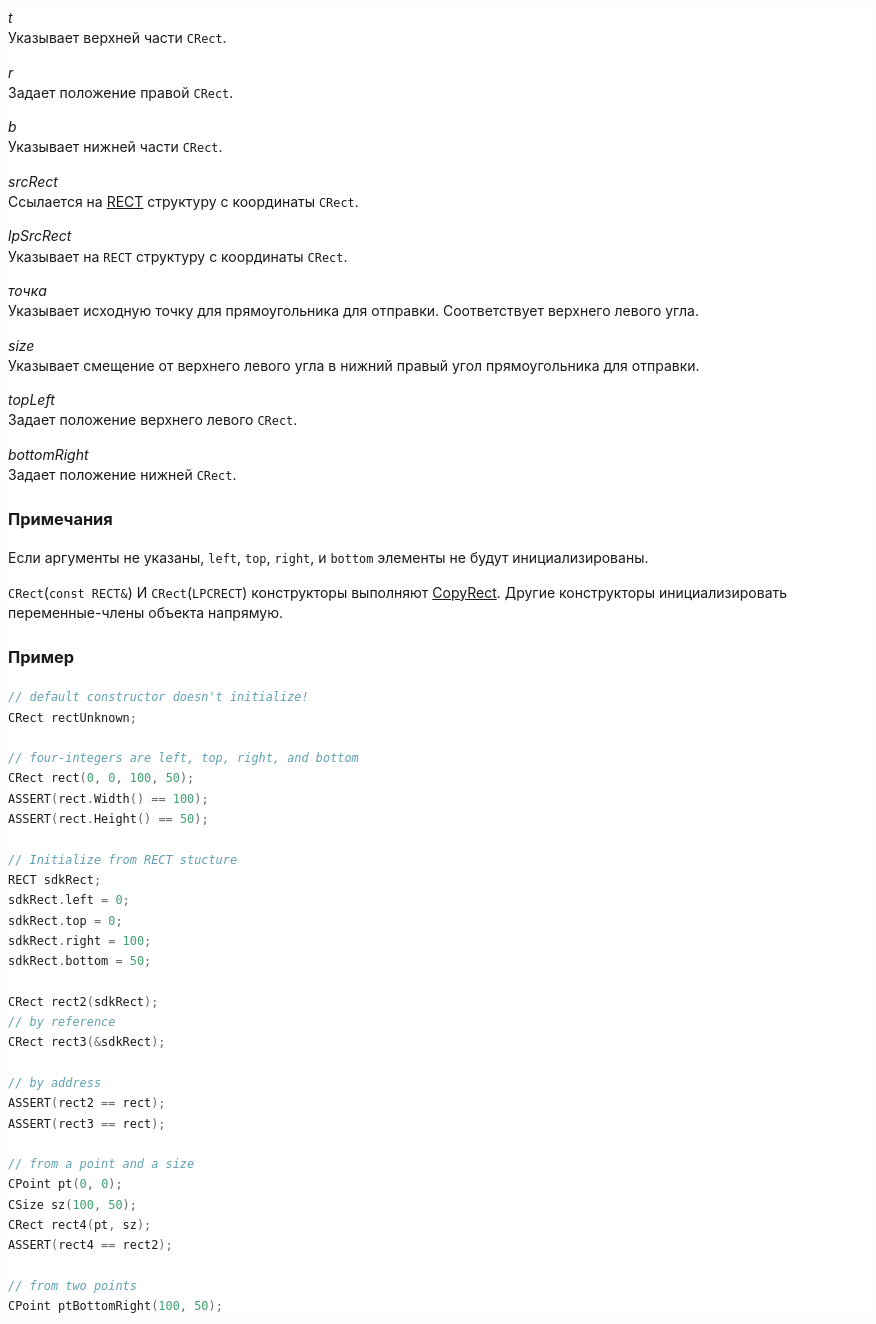 *t*<br/>
Указывает верхней части `CRect`.

*r*<br/>
Задает положение правой `CRect`.

*b*<br/>
Указывает нижней части `CRect`.

*srcRect*<br/>
Ссылается на [RECT](../../mfc/reference/rect-structure.md) структуру с координаты `CRect`.

*lpSrcRect*<br/>
Указывает на `RECT` структуру с координаты `CRect`.

*точка*<br/>
Указывает исходную точку для прямоугольника для отправки. Соответствует верхнего левого угла.

*size*<br/>
Указывает смещение от верхнего левого угла в нижний правый угол прямоугольника для отправки.

*topLeft*<br/>
Задает положение верхнего левого `CRect`.

*bottomRight*<br/>
Задает положение нижней `CRect`.

### <a name="remarks"></a>Примечания

Если аргументы не указаны, `left`, `top`, `right`, и `bottom` элементы не будут инициализированы.

`CRect`(`const RECT&`) И `CRect`(`LPCRECT`) конструкторы выполняют [CopyRect](#copyrect). Другие конструкторы инициализировать переменные-члены объекта напрямую.

### <a name="example"></a>Пример

```cpp
// default constructor doesn't initialize!
CRect rectUnknown;

// four-integers are left, top, right, and bottom
CRect rect(0, 0, 100, 50);
ASSERT(rect.Width() == 100);
ASSERT(rect.Height() == 50);

// Initialize from RECT stucture
RECT sdkRect;
sdkRect.left = 0;
sdkRect.top = 0;
sdkRect.right = 100;
sdkRect.bottom = 50;

CRect rect2(sdkRect);
// by reference
CRect rect3(&sdkRect);

// by address
ASSERT(rect2 == rect);
ASSERT(rect3 == rect);

// from a point and a size
CPoint pt(0, 0);
CSize sz(100, 50);
CRect rect4(pt, sz);
ASSERT(rect4 == rect2);

// from two points
CPoint ptBottomRight(100, 50);
```